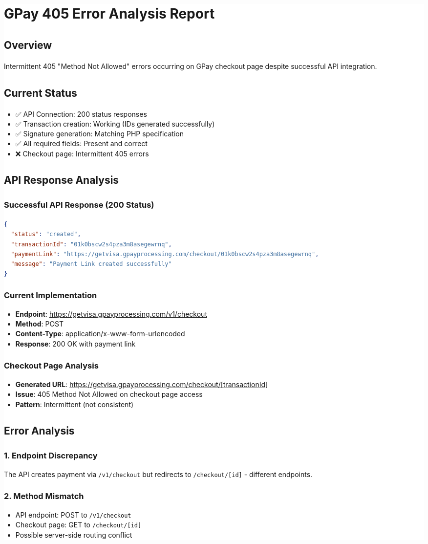 # GPay 405 Error Analysis Report

## Overview
Intermittent 405 "Method Not Allowed" errors occurring on GPay checkout page despite successful API integration.

## Current Status
- ✅ API Connection: 200 status responses
- ✅ Transaction creation: Working (IDs generated successfully)
- ✅ Signature generation: Matching PHP specification
- ✅ All required fields: Present and correct
- ❌ Checkout page: Intermittent 405 errors

## API Response Analysis

### Successful API Response (200 Status)
```json
{
  "status": "created",
  "transactionId": "01k0bscw2s4pza3m8asegewrnq",
  "paymentLink": "https://getvisa.gpayprocessing.com/checkout/01k0bscw2s4pza3m8asegewrnq",
  "message": "Payment Link created successfully"
}
```

### Current Implementation
- **Endpoint**: https://getvisa.gpayprocessing.com/v1/checkout
- **Method**: POST
- **Content-Type**: application/x-www-form-urlencoded
- **Response**: 200 OK with payment link

### Checkout Page Analysis
- **Generated URL**: https://getvisa.gpayprocessing.com/checkout/[transactionId]
- **Issue**: 405 Method Not Allowed on checkout page access
- **Pattern**: Intermittent (not consistent)

## Error Analysis

### 1. Endpoint Discrepancy
The API creates payment via `/v1/checkout` but redirects to `/checkout/[id]` - different endpoints.

### 2. Method Mismatch
- API endpoint: POST to `/v1/checkout`
- Checkout page: GET to `/checkout/[id]`
- Possible server-side routing conflict
